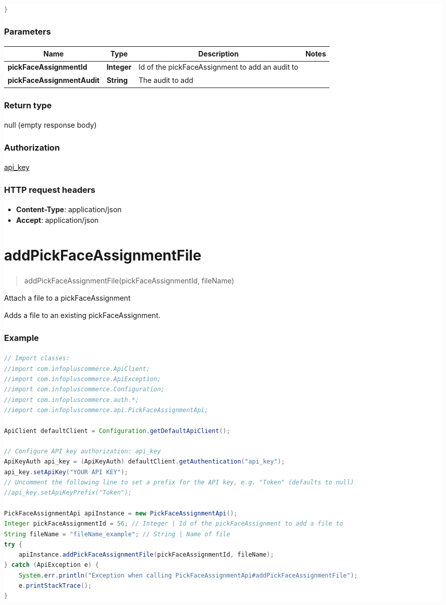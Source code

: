 ```java
}
```

### Parameters

Name | Type | Description  | Notes
------------- | ------------- | ------------- | -------------
 **pickFaceAssignmentId** | **Integer**| Id of the pickFaceAssignment to add an audit to |
 **pickFaceAssignmentAudit** | **String**| The audit to add |

### Return type

null (empty response body)

### Authorization

[api_key](../README.md#api_key)

### HTTP request headers

 - **Content-Type**: application/json
 - **Accept**: application/json

<a name="addPickFaceAssignmentFile"></a>
# **addPickFaceAssignmentFile**
> addPickFaceAssignmentFile(pickFaceAssignmentId, fileName)

Attach a file to a pickFaceAssignment

Adds a file to an existing pickFaceAssignment.

### Example
```java
// Import classes:
//import com.infopluscommerce.ApiClient;
//import com.infopluscommerce.ApiException;
//import com.infopluscommerce.Configuration;
//import com.infopluscommerce.auth.*;
//import com.infopluscommerce.api.PickFaceAssignmentApi;

ApiClient defaultClient = Configuration.getDefaultApiClient();

// Configure API key authorization: api_key
ApiKeyAuth api_key = (ApiKeyAuth) defaultClient.getAuthentication("api_key");
api_key.setApiKey("YOUR API KEY");
// Uncomment the following line to set a prefix for the API key, e.g. "Token" (defaults to null)
//api_key.setApiKeyPrefix("Token");

PickFaceAssignmentApi apiInstance = new PickFaceAssignmentApi();
Integer pickFaceAssignmentId = 56; // Integer | Id of the pickFaceAssignment to add a file to
String fileName = "fileName_example"; // String | Name of file
try {
    apiInstance.addPickFaceAssignmentFile(pickFaceAssignmentId, fileName);
} catch (ApiException e) {
    System.err.println("Exception when calling PickFaceAssignmentApi#addPickFaceAssignmentFile");
    e.printStackTrace();
}
```
